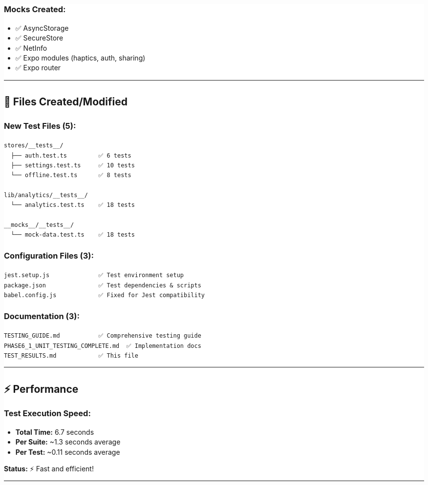 ### **Mocks Created:**
- ✅ AsyncStorage
- ✅ SecureStore
- ✅ NetInfo
- ✅ Expo modules (haptics, auth, sharing)
- ✅ Expo router

---

## 📁 Files Created/Modified

### **New Test Files (5):**
```
stores/__tests__/
  ├── auth.test.ts         ✅ 6 tests
  ├── settings.test.ts     ✅ 10 tests
  └── offline.test.ts      ✅ 8 tests

lib/analytics/__tests__/
  └── analytics.test.ts    ✅ 18 tests

__mocks__/__tests__/
  └── mock-data.test.ts    ✅ 18 tests
```

### **Configuration Files (3):**
```
jest.setup.js              ✅ Test environment setup
package.json               ✅ Test dependencies & scripts
babel.config.js            ✅ Fixed for Jest compatibility
```

### **Documentation (3):**
```
TESTING_GUIDE.md           ✅ Comprehensive testing guide
PHASE6_1_UNIT_TESTING_COMPLETE.md  ✅ Implementation docs
TEST_RESULTS.md            ✅ This file
```

---

## ⚡ Performance

### **Test Execution Speed:**
- **Total Time:** 6.7 seconds
- **Per Suite:** ~1.3 seconds average
- **Per Test:** ~0.11 seconds average

**Status:** ⚡ Fast and efficient!

---
